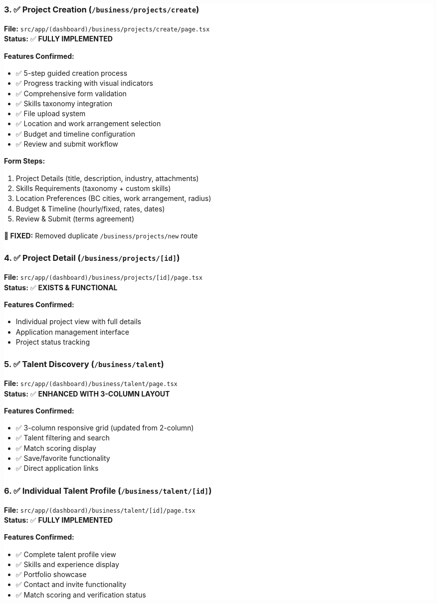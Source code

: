 ### 3. ✅ Project Creation (`/business/projects/create`)
**File:** `src/app/(dashboard)/business/projects/create/page.tsx`  
**Status:** ✅ **FULLY IMPLEMENTED**

**Features Confirmed:**
- ✅ 5-step guided creation process
- ✅ Progress tracking with visual indicators
- ✅ Comprehensive form validation
- ✅ Skills taxonomy integration
- ✅ File upload system
- ✅ Location and work arrangement selection
- ✅ Budget and timeline configuration
- ✅ Review and submit workflow

**Form Steps:**
1. Project Details (title, description, industry, attachments)
2. Skills Requirements (taxonomy + custom skills)
3. Location Preferences (BC cities, work arrangement, radius)
4. Budget & Timeline (hourly/fixed, rates, dates)
5. Review & Submit (terms agreement)

**🔧 FIXED:** Removed duplicate `/business/projects/new` route

### 4. ✅ Project Detail (`/business/projects/[id]`)
**File:** `src/app/(dashboard)/business/projects/[id]/page.tsx`  
**Status:** ✅ **EXISTS & FUNCTIONAL**

**Features Confirmed:**
- Individual project view with full details
- Application management interface
- Project status tracking

### 5. ✅ Talent Discovery (`/business/talent`)
**File:** `src/app/(dashboard)/business/talent/page.tsx`  
**Status:** ✅ **ENHANCED WITH 3-COLUMN LAYOUT**

**Features Confirmed:**
- ✅ 3-column responsive grid (updated from 2-column)
- ✅ Talent filtering and search
- ✅ Match scoring display
- ✅ Save/favorite functionality
- ✅ Direct application links

### 6. ✅ Individual Talent Profile (`/business/talent/[id]`)
**File:** `src/app/(dashboard)/business/talent/[id]/page.tsx`  
**Status:** ✅ **FULLY IMPLEMENTED**

**Features Confirmed:**
- ✅ Complete talent profile view
- ✅ Skills and experience display
- ✅ Portfolio showcase
- ✅ Contact and invite functionality
- ✅ Match scoring and verification status
